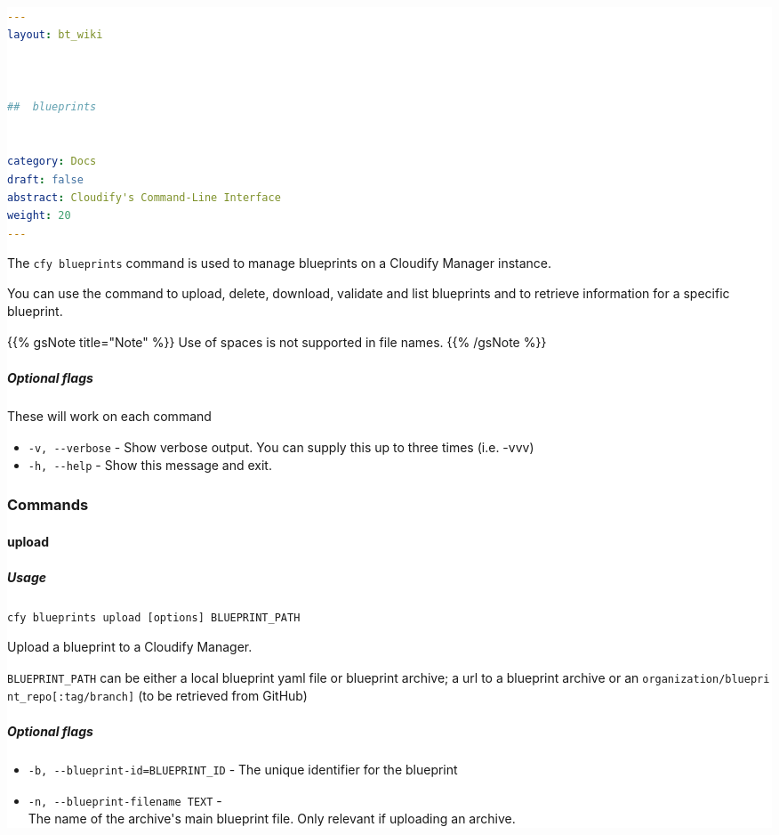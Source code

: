 ```yaml
---
layout: bt_wiki



##  blueprints


category: Docs
draft: false
abstract: Cloudify's Command-Line Interface
weight: 20
---
```


The `cfy blueprints` command is used to manage blueprints on a Cloudify Manager instance.

You can use the command to upload, delete, download, validate and list blueprints and to retrieve information for a specific blueprint.

{{% gsNote title="Note" %}}
Use of spaces is not supported in file names.
{{% /gsNote %}}

##### Optional flags

These will work on each command

*  `-v, --verbose` -    Show verbose output. You can supply this up to three
                        times (i.e. -vvv)
*  `-h, --help` -       Show this message and exit.

### Commands

#### upload

##### Usage 
`cfy blueprints upload [options] BLUEPRINT_PATH`

Upload a blueprint to a Cloudify Manager. 

`BLUEPRINT_PATH` can be either a local blueprint yaml file or blueprint
archive; a url to a blueprint archive or an
`organization/blueprint_repo[:tag/branch]` (to be retrieved from GitHub)

##### Optional flags

* `-b, --blueprint-id=BLUEPRINT_ID` - 
                        The unique identifier for the blueprint

* `-n, --blueprint-filename TEXT` -  
                        The name of the archive's main blueprint
                        file. Only relevant if uploading an
                        archive.
